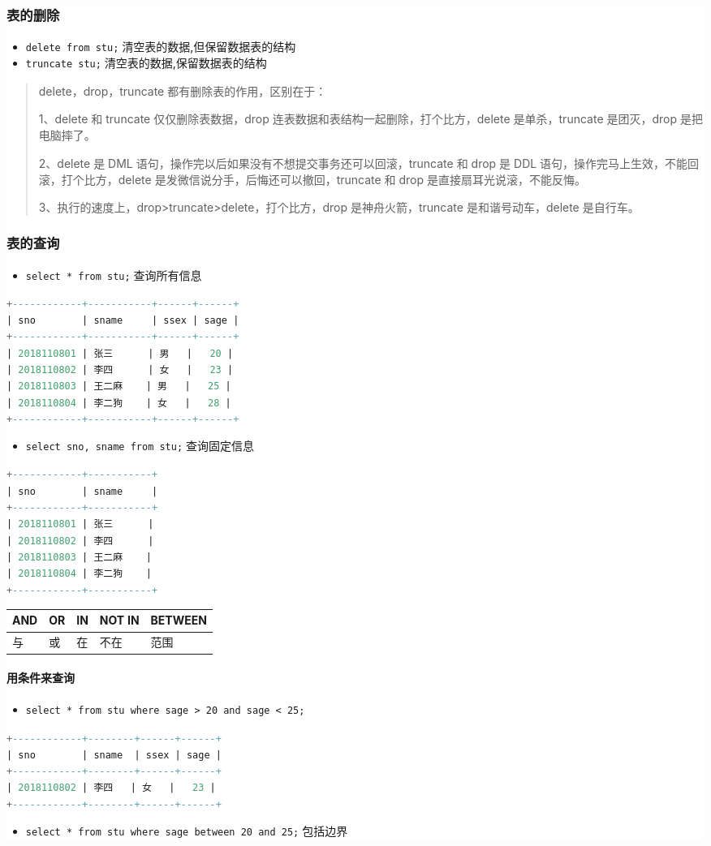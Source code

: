 ### 表的删除
+ `delete from stu;`   清空表的数据,但保留数据表的结构
+ `truncate stu;` 清空表的数据,保留数据表的结构

> delete，drop，truncate 都有删除表的作用，区别在于：
> 
> 1、delete 和 truncate 仅仅删除表数据，drop 连表数据和表结构一起删除，打个比方，delete 是单杀，truncate 是团灭，drop 是把电脑摔了。
> 
> 2、delete 是 DML 语句，操作完以后如果没有不想提交事务还可以回滚，truncate 和 drop 是 DDL 语句，操作完马上生效，不能回滚，打个比方，delete 是发微信说分手，后悔还可以撤回，truncate 和 drop 是直接扇耳光说滚，不能反悔。
> 
 >3、执行的速度上，drop>truncate>delete，打个比方，drop 是神舟火箭，truncate 是和谐号动车，delete 是自行车。

 ### 表的查询
 + `select * from stu;` 查询所有信息
```sql
+------------+-----------+------+------+
| sno        | sname     | ssex | sage |
+------------+-----------+------+------+
| 2018110801 | 张三      | 男   |   20 |
| 2018110802 | 李四      | 女   |   23 |
| 2018110803 | 王二麻    | 男   |   25 |
| 2018110804 | 李二狗    | 女   |   28 |
+------------+-----------+------+------+
```
 + `select sno, sname from stu;` 查询固定信息
```sql
+------------+-----------+
| sno        | sname     |
+------------+-----------+
| 2018110801 | 张三      |
| 2018110802 | 李四      |
| 2018110803 | 王二麻    |
| 2018110804 | 李二狗    |
+------------+-----------+
```

| AND | OR  | IN  | NOT IN | BETWEEN |
| --- | --- | --- | ------ | ------- |
| 与  | 或  | 在  | 不在   | 范围    |

#### 用条件来查询
+ `select * from stu where sage > 20 and sage < 25;`

```sql
+------------+--------+------+------+
| sno        | sname  | ssex | sage |
+------------+--------+------+------+
| 2018110802 | 李四   | 女   |   23 |
+------------+--------+------+------+
```
+ `select * from stu where sage between 20 and 25;` 包括边界
